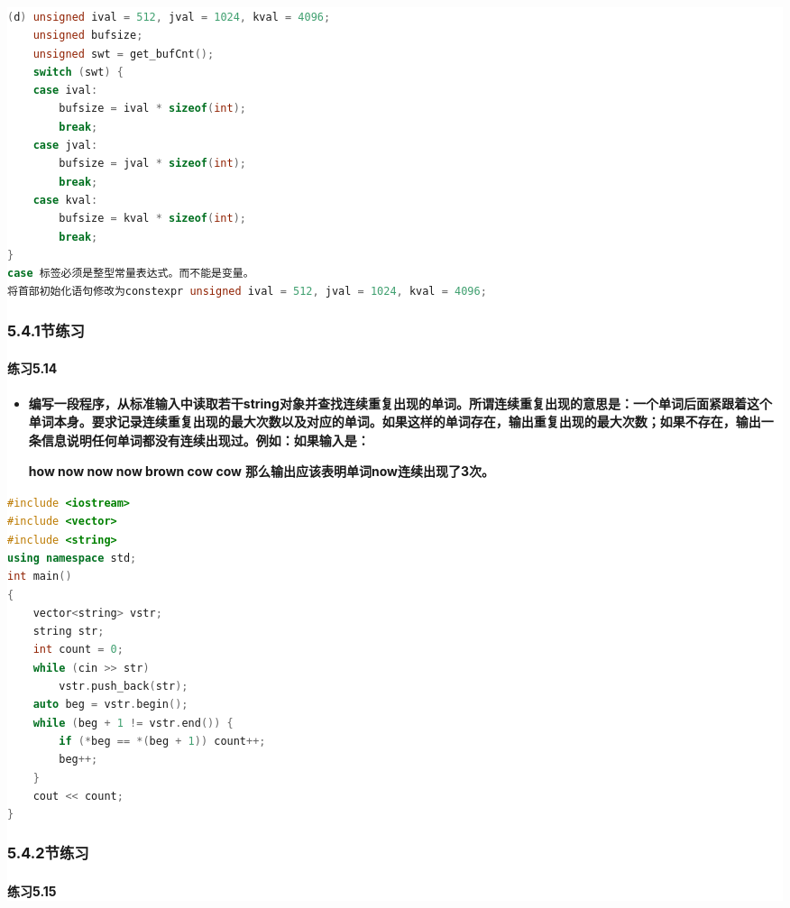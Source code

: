 ```c++
(d) unsigned ival = 512, jval = 1024, kval = 4096;
    unsigned bufsize;
    unsigned swt = get_bufCnt();
    switch (swt) {
    case ival:
        bufsize = ival * sizeof(int);
        break;
    case jval:
        bufsize = jval * sizeof(int);
        break;
    case kval:
        bufsize = kval * sizeof(int);
        break;
}
case 标签必须是整型常量表达式。而不能是变量。
将首部初始化语句修改为constexpr unsigned ival = 512, jval = 1024, kval = 4096;
```

### 5.4.1节练习

#### 练习5.14

- **编写一段程序，从标准输入中读取若干string对象并查找连续重复出现的单词。所谓连续重复出现的意思是：一个单词后面紧跟着这个单词本身。要求记录连续重复出现的最大次数以及对应的单词。如果这样的单词存在，输出重复出现的最大次数；如果不存在，输出一条信息说明任何单词都没有连续出现过。例如：如果输入是：**

    **how now now now brown cow cow**
    **那么输出应该表明单词now连续出现了3次。**

```c++
#include <iostream>
#include <vector>
#include <string>
using namespace std;
int main()
{
	vector<string> vstr;
	string str;
	int count = 0;
	while (cin >> str)
		vstr.push_back(str);
	auto beg = vstr.begin();
	while (beg + 1 != vstr.end()) {
		if (*beg == *(beg + 1)) count++;
		beg++;
	}
	cout << count;
}
```

### 5.4.2节练习

#### 练习5.15
